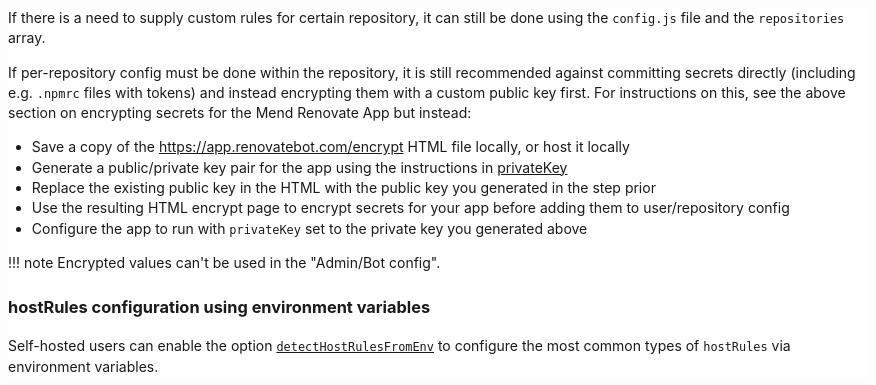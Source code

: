 If there is a need to supply custom rules for certain repository, it can still be done using the `config.js` file and the `repositories` array.

If per-repository config must be done within the repository, it is still recommended against committing secrets directly (including e.g. `.npmrc` files with tokens) and instead encrypting them with a custom public key first.
For instructions on this, see the above section on encrypting secrets for the Mend Renovate App but instead:

- Save a copy of the <https://app.renovatebot.com/encrypt> HTML file locally, or host it locally
- Generate a public/private key pair for the app using the instructions in [privateKey](../self-hosted-configuration.md#privatekey)
- Replace the existing public key in the HTML with the public key you generated in the step prior
- Use the resulting HTML encrypt page to encrypt secrets for your app before adding them to user/repository config
- Configure the app to run with `privateKey` set to the private key you generated above


!!! note
    Encrypted values can't be used in the "Admin/Bot config".

### hostRules configuration using environment variables

Self-hosted users can enable the option [`detectHostRulesFromEnv`](../self-hosted-configuration.md#detecthostrulesfromenv) to configure the most common types of `hostRules` via environment variables.
